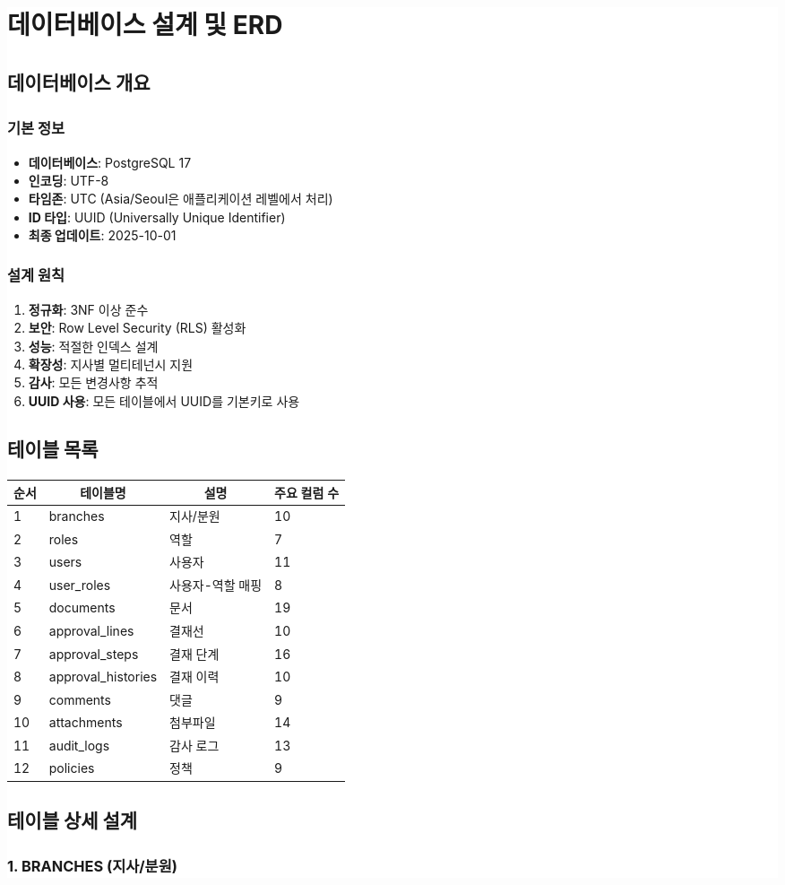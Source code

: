 # 데이터베이스 설계 및 ERD

## 데이터베이스 개요

### 기본 정보
- **데이터베이스**: PostgreSQL 17
- **인코딩**: UTF-8
- **타임존**: UTC (Asia/Seoul은 애플리케이션 레벨에서 처리)
- **ID 타입**: UUID (Universally Unique Identifier)
- **최종 업데이트**: 2025-10-01

### 설계 원칙
1. **정규화**: 3NF 이상 준수
2. **보안**: Row Level Security (RLS) 활성화
3. **성능**: 적절한 인덱스 설계
4. **확장성**: 지사별 멀티테넌시 지원
5. **감사**: 모든 변경사항 추적
6. **UUID 사용**: 모든 테이블에서 UUID를 기본키로 사용

## 테이블 목록

| 순서 | 테이블명 | 설명 | 주요 컬럼 수 |
|------|---------|------|--------------|
| 1 | branches | 지사/분원 | 10 |
| 2 | roles | 역할 | 7 |
| 3 | users | 사용자 | 11 |
| 4 | user_roles | 사용자-역할 매핑 | 8 |
| 5 | documents | 문서 | 19 |
| 6 | approval_lines | 결재선 | 10 |
| 7 | approval_steps | 결재 단계 | 16 |
| 8 | approval_histories | 결재 이력 | 10 |
| 9 | comments | 댓글 | 9 |
| 10 | attachments | 첨부파일 | 14 |
| 11 | audit_logs | 감사 로그 | 13 |
| 12 | policies | 정책 | 9 |

## 테이블 상세 설계

### 1. BRANCHES (지사/분원)
